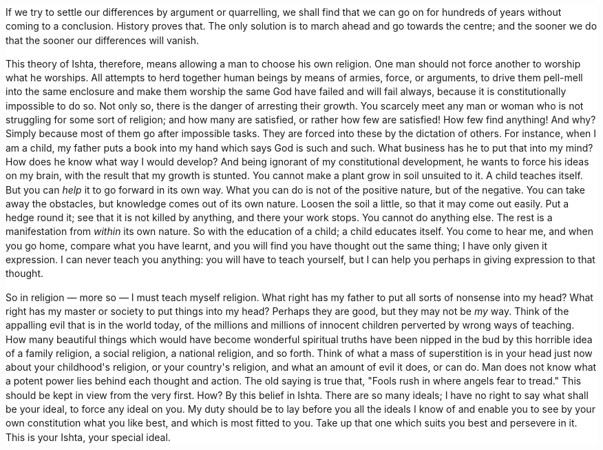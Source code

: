 If we try to settle our differences by argument or quarrelling, we shall
find that we can go on for hundreds of years without coming to a
conclusion. History proves that. The only solution is to march ahead and
go towards the centre; and the sooner we do that the sooner our
differences will vanish.

This theory of Ishta, therefore, means allowing a man to choose his own
religion. One man should not force another to worship what he worships.
All attempts to herd together human beings by means of armies, force, or
arguments, to drive them pell-mell into the same enclosure and make them
worship the same God have failed and will fail always, because it is
constitutionally impossible to do so. Not only so, there is the danger
of arresting their growth. You scarcely meet any man or woman who is not
struggling for some sort of religion; and how many are satisfied, or
rather how few are satisfied! How few find anything! And why? Simply
because most of them go after impossible tasks. They are forced into
these by the dictation of others. For instance, when I am a child, my
father puts a book into my hand which says God is such and such. What
business has he to put that into my mind? How does he know what way I
would develop? And being ignorant of my constitutional development, he
wants to force his ideas on my brain, with the result that my growth is
stunted. You cannot make a plant grow in soil unsuited to it. A child
teaches itself. But you can *help* it to go forward in its own way. What
you can do is not of the positive nature, but of the negative. You can
take away the obstacles, but knowledge comes out of its own nature.
Loosen the soil a little, so that it may come out easily. Put a hedge
round it; see that it is not killed by anything, and there your work
stops. You cannot do anything else. The rest is a manifestation from
*within* its own nature. So with the education of a child; a child
educates itself. You come to hear me, and when you go home, compare what
you have learnt, and you will find you have thought out the same thing;
I have only given it expression. I can never teach you anything: you
will have to teach yourself, but I can help you perhaps in giving
expression to that thought.

So in religion — more so — I must teach myself religion. What right has
my father to put all sorts of nonsense into my head? What right has my
master or society to put things into my head? Perhaps they are good, but
they may not be *my* way. Think of the appalling evil that is in the
world today, of the millions and millions of innocent children perverted
by wrong ways of teaching. How many beautiful things which would have
become wonderful spiritual truths have been nipped in the bud by this
horrible idea of a family religion, a social religion, a national
religion, and so forth. Think of what a mass of superstition is in your
head just now about your childhood's religion, or your country's
religion, and what an amount of evil it does, or can do. Man does not
know what a potent power lies behind each thought and action. The old
saying is true that, "Fools rush in where angels fear to tread." This
should be kept in view from the very first. How? By this belief in
Ishta. There are so many ideals; I have no right to say what shall be
your ideal, to force any ideal on you. My duty should be to lay before
you all the ideals I know of and enable you to see by your own
constitution what you like best, and which is most fitted to you. Take
up that one which suits you best and persevere in it. This is your
Ishta, your special ideal.
